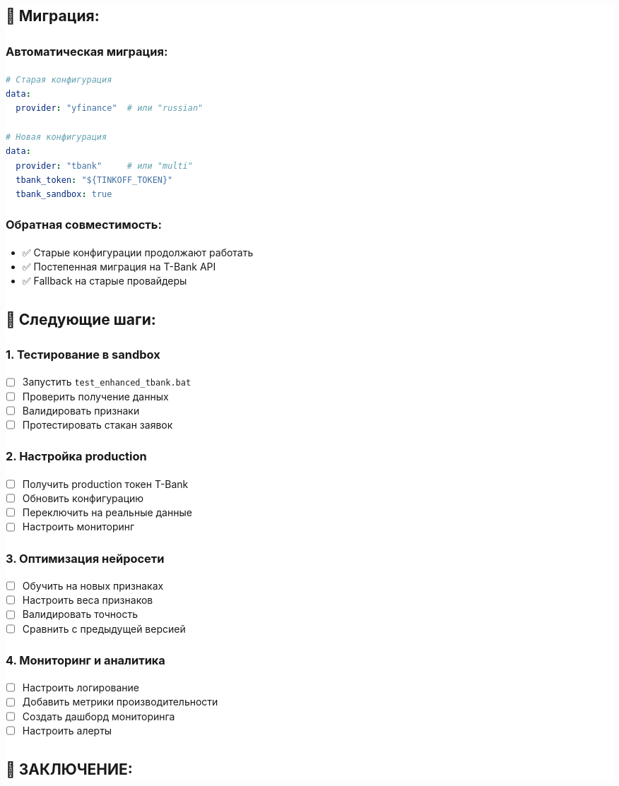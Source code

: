 ## 🔄 **Миграция:**

### **Автоматическая миграция:**
```yaml
# Старая конфигурация
data:
  provider: "yfinance"  # или "russian"

# Новая конфигурация  
data:
  provider: "tbank"     # или "multi"
  tbank_token: "${TINKOFF_TOKEN}"
  tbank_sandbox: true
```

### **Обратная совместимость:**
- ✅ Старые конфигурации продолжают работать
- ✅ Постепенная миграция на T-Bank API
- ✅ Fallback на старые провайдеры

## 🚀 **Следующие шаги:**

### **1. Тестирование в sandbox**
- [ ] Запустить `test_enhanced_tbank.bat`
- [ ] Проверить получение данных
- [ ] Валидировать признаки
- [ ] Протестировать стакан заявок

### **2. Настройка production**
- [ ] Получить production токен T-Bank
- [ ] Обновить конфигурацию
- [ ] Переключить на реальные данные
- [ ] Настроить мониторинг

### **3. Оптимизация нейросети**
- [ ] Обучить на новых признаках
- [ ] Настроить веса признаков
- [ ] Валидировать точность
- [ ] Сравнить с предыдущей версией

### **4. Мониторинг и аналитика**
- [ ] Настроить логирование
- [ ] Добавить метрики производительности
- [ ] Создать дашборд мониторинга
- [ ] Настроить алерты

## 🎉 **ЗАКЛЮЧЕНИЕ:**
